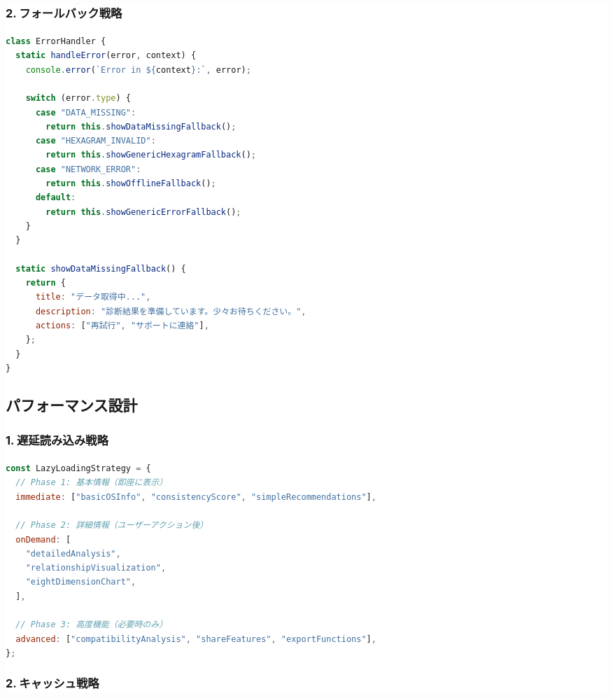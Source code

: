 ### 2. フォールバック戦略

```javascript
class ErrorHandler {
  static handleError(error, context) {
    console.error(`Error in ${context}:`, error);

    switch (error.type) {
      case "DATA_MISSING":
        return this.showDataMissingFallback();
      case "HEXAGRAM_INVALID":
        return this.showGenericHexagramFallback();
      case "NETWORK_ERROR":
        return this.showOfflineFallback();
      default:
        return this.showGenericErrorFallback();
    }
  }

  static showDataMissingFallback() {
    return {
      title: "データ取得中...",
      description: "診断結果を準備しています。少々お待ちください。",
      actions: ["再試行", "サポートに連絡"],
    };
  }
}
```

## パフォーマンス設計

### 1. 遅延読み込み戦略

```javascript
const LazyLoadingStrategy = {
  // Phase 1: 基本情報（即座に表示）
  immediate: ["basicOSInfo", "consistencyScore", "simpleRecommendations"],

  // Phase 2: 詳細情報（ユーザーアクション後）
  onDemand: [
    "detailedAnalysis",
    "relationshipVisualization",
    "eightDimensionChart",
  ],

  // Phase 3: 高度機能（必要時のみ）
  advanced: ["compatibilityAnalysis", "shareFeatures", "exportFunctions"],
};
```

### 2. キャッシュ戦略

